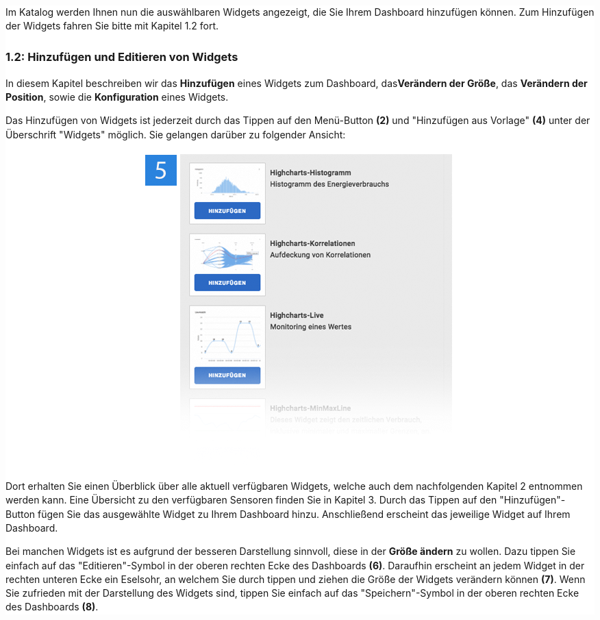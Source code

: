 
Im Katalog werden Ihnen nun die auswählbaren Widgets angezeigt, die Sie Ihrem Dashboard hinzufügen können. Zum Hinzufügen der Widgets fahren Sie bitte mit Kapitel 1.2 fort.

### 1.2: Hinzufügen und Editieren von Widgets
In diesem Kapitel beschreiben wir das **Hinzufügen** eines Widgets zum Dashboard, das**Verändern der Größe**, das **Verändern der Position**, sowie die **Konfiguration** eines Widgets.

Das Hinzufügen von Widgets ist jederzeit durch das Tippen auf den Menü-Button **(2)** und "Hinzufügen aus Vorlage" **(4)** unter der Überschrift "Widgets" möglich. Sie gelangen darüber zu folgender Ansicht:

<p align="center">
  <img src="p5.png" />
</p>
 
Dort erhalten Sie einen Überblick über alle aktuell verfügbaren Widgets, welche auch dem nachfolgenden Kapitel 2 entnommen werden kann. Eine Übersicht zu den verfügbaren Sensoren finden Sie in Kapitel 3. Durch das Tippen auf den "Hinzufügen"-Button fügen Sie das ausgewählte Widget zu Ihrem Dashboard hinzu. Anschließend erscheint das jeweilige Widget auf Ihrem Dashboard. 

Bei manchen Widgets ist es aufgrund der besseren Darstellung sinnvoll, diese in der **Größe ändern** zu wollen. Dazu tippen Sie einfach auf das "Editieren"-Symbol in der oberen rechten Ecke des Dashboards **(6)**. Daraufhin erscheint an jedem Widget in der rechten unteren Ecke ein Eselsohr, an welchem Sie durch tippen und ziehen die Größe der Widgets verändern können **(7)**. Wenn Sie zufrieden mit der Darstellung des Widgets sind, tippen Sie einfach auf das "Speichern"-Symbol in der oberen rechten Ecke des Dashboards **(8)**.

<p align="center">